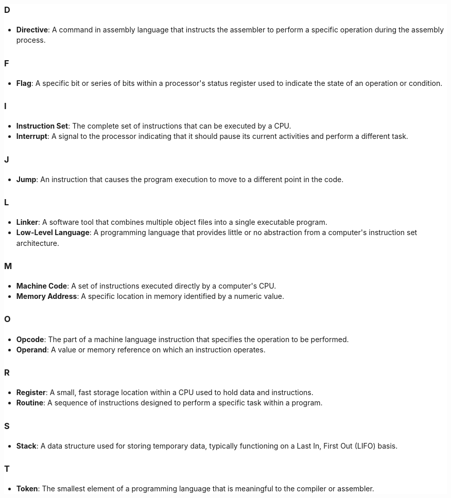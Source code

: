 ### D

- **Directive**: A command in assembly language that instructs the assembler to perform a specific operation during the assembly process.

### F

- **Flag**: A specific bit or series of bits within a processor's status register used to indicate the state of an operation or condition.

### I

- **Instruction Set**: The complete set of instructions that can be executed by a CPU.
- **Interrupt**: A signal to the processor indicating that it should pause its current activities and perform a different task.

### J

- **Jump**: An instruction that causes the program execution to move to a different point in the code.

### L

- **Linker**: A software tool that combines multiple object files into a single executable program.
- **Low-Level Language**: A programming language that provides little or no abstraction from a computer's instruction set architecture.

### M

- **Machine Code**: A set of instructions executed directly by a computer's CPU.
- **Memory Address**: A specific location in memory identified by a numeric value.

### O

- **Opcode**: The part of a machine language instruction that specifies the operation to be performed.
- **Operand**: A value or memory reference on which an instruction operates.

### R

- **Register**: A small, fast storage location within a CPU used to hold data and instructions.
- **Routine**: A sequence of instructions designed to perform a specific task within a program.

### S

- **Stack**: A data structure used for storing temporary data, typically functioning on a Last In, First Out (LIFO) basis.

### T

- **Token**: The smallest element of a programming language that is meaningful to the compiler or assembler.
